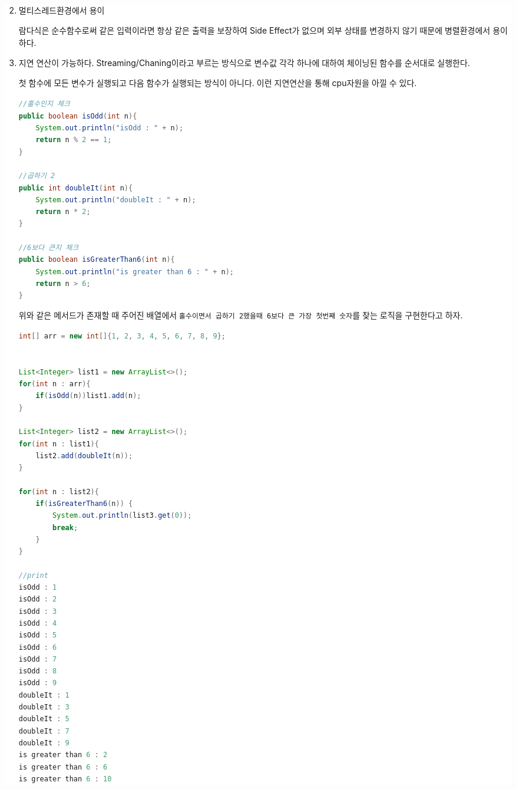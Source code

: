 2. 멀티스레드환경에서 용이

    람다식은 순수함수로써 같은 입력이라면 항상 같은 출력을 보장하여 Side Effect가 없으며 외부 상태를 변경하지 않기 때문에 병렬환경에서 용이하다.

3. 지연 연산이 가능하다.
    Streaming/Chaning이라고 부르는 방식으로 변수값 각각 하나에 대하여 체이닝된 함수를 순서대로 실행한다.

    첫 함수에 모든 변수가 실행되고 다음 함수가 실행되는 방식이 아니다. 이런 지연연산을 통해 cpu자원을 아낄 수 있다. 

    ```java
    //홀수인지 체크
    public boolean isOdd(int n){
        System.out.println("isOdd : " + n);
        return n % 2 == 1;
    }

    //곱하기 2
    public int doubleIt(int n){
        System.out.println("doubleIt : " + n);
        return n * 2;
    }

    //6보다 큰지 체크
    public boolean isGreaterThan6(int n){
        System.out.println("is greater than 6 : " + n);
        return n > 6;
    }
    ```
    위와 같은 메서드가 존재할 때 주어진 배열에서 `홀수이면서 곱하기 2했을때 6보다 큰 가장 첫번째 숫자`를 찾는 로직을 구현한다고 하자.

    ```java
    int[] arr = new int[]{1, 2, 3, 4, 5, 6, 7, 8, 9};


    List<Integer> list1 = new ArrayList<>();
    for(int n : arr){
        if(isOdd(n))list1.add(n);
    }

    List<Integer> list2 = new ArrayList<>();
    for(int n : list1){
        list2.add(doubleIt(n));
    }

    for(int n : list2){
        if(isGreaterThan6(n)) {
            System.out.println(list3.get(0));
            break;
        }
    }

    //print
    isOdd : 1
    isOdd : 2
    isOdd : 3
    isOdd : 4
    isOdd : 5
    isOdd : 6
    isOdd : 7
    isOdd : 8
    isOdd : 9
    doubleIt : 1
    doubleIt : 3
    doubleIt : 5
    doubleIt : 7
    doubleIt : 9
    is greater than 6 : 2
    is greater than 6 : 6
    is greater than 6 : 10